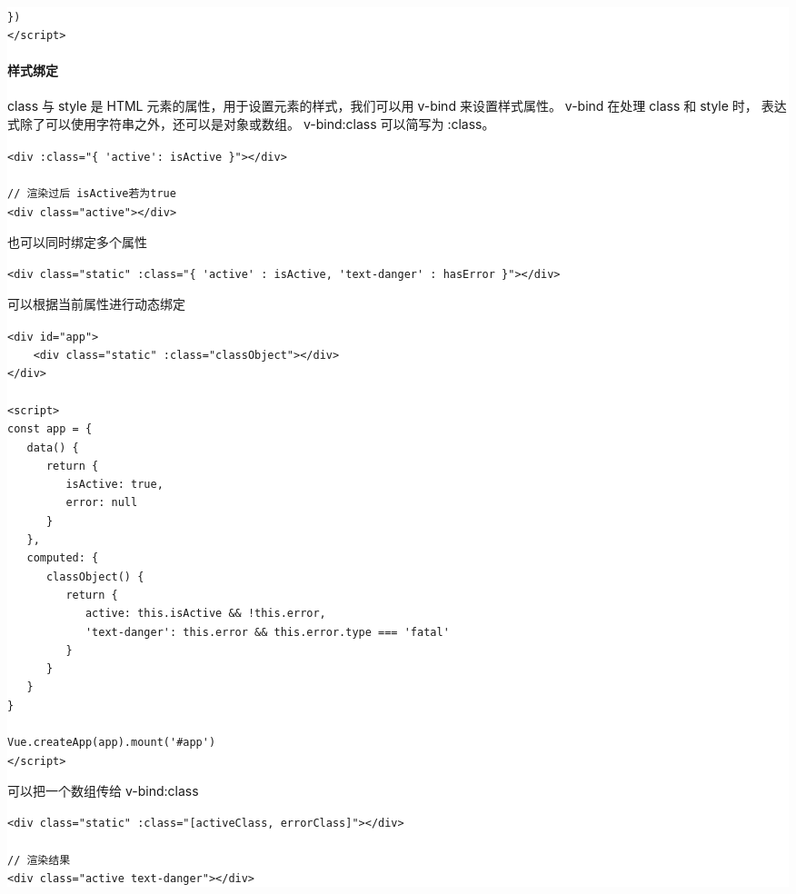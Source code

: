 ```text
})
</script>
```

#### 样式绑定
class 与 style 是 HTML 元素的属性，用于设置元素的样式，我们可以用 v-bind 来设置样式属性。
v-bind 在处理 class 和 style 时， 表达式除了可以使用字符串之外，还可以是对象或数组。
v-bind:class 可以简写为 :class。


```text
<div :class="{ 'active': isActive }"></div>

// 渲染过后 isActive若为true
<div class="active"></div>
```

也可以同时绑定多个属性

```text
<div class="static" :class="{ 'active' : isActive, 'text-danger' : hasError }"></div>
```

可以根据当前属性进行动态绑定

```text
<div id="app">
    <div class="static" :class="classObject"></div>
</div>

<script>
const app = {
   data() {
      return {
         isActive: true,
         error: null
      }
   },
   computed: {
      classObject() {
         return {
            active: this.isActive && !this.error,
            'text-danger': this.error && this.error.type === 'fatal'
         }
      }
   }
}

Vue.createApp(app).mount('#app')
</script>
```

可以把一个数组传给 v-bind:class

```text
<div class="static" :class="[activeClass, errorClass]"></div>

// 渲染结果
<div class="active text-danger"></div>
```
